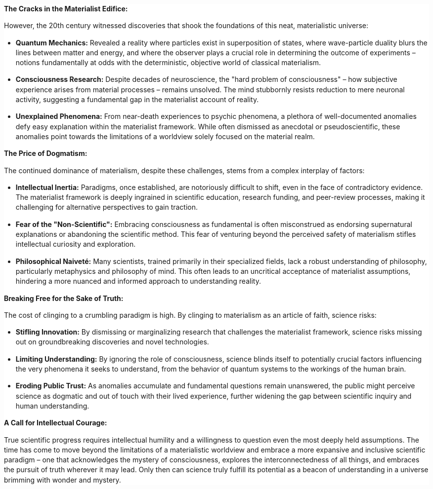 **The Cracks in the Materialist Edifice:**

However, the 20th century witnessed discoveries that shook the foundations of this neat, materialistic universe:

* **Quantum Mechanics:** Revealed a reality where particles exist in superposition of states, where wave-particle duality blurs the lines between matter and energy, and where the observer plays a crucial role in determining the outcome of experiments – notions fundamentally at odds with the deterministic, objective world of classical materialism.

* **Consciousness Research:**  Despite decades of neuroscience, the "hard problem of consciousness" – how subjective experience arises from material processes – remains unsolved. The mind stubbornly resists reduction to mere neuronal activity, suggesting a fundamental gap in the materialist account of reality.

* **Unexplained Phenomena:** From near-death experiences to psychic phenomena, a plethora of well-documented anomalies defy easy explanation within the materialist framework. While often dismissed as anecdotal or pseudoscientific, these anomalies point towards the limitations of a worldview solely focused on the material realm.

**The Price of Dogmatism:**

The continued dominance of materialism, despite these challenges, stems from a complex interplay of factors:

* **Intellectual Inertia:**  Paradigms, once established, are notoriously difficult to shift, even in the face of contradictory evidence. The materialist framework is deeply ingrained in scientific education, research funding, and peer-review processes, making it challenging for alternative perspectives to gain traction. 

* **Fear of the "Non-Scientific":**  Embracing consciousness as fundamental is often misconstrued as endorsing supernatural explanations or abandoning the scientific method. This fear of venturing beyond the perceived safety of materialism stifles intellectual curiosity and exploration.

* **Philosophical Naiveté:**  Many scientists, trained primarily in their specialized fields, lack a robust understanding of philosophy, particularly metaphysics and philosophy of mind. This often leads to an uncritical acceptance of materialist assumptions, hindering a more nuanced and informed approach to understanding reality. 

**Breaking Free for the Sake of Truth:**

The cost of clinging to a crumbling paradigm is high. By clinging to materialism as an article of faith, science risks:

* **Stifling Innovation:**   By dismissing or marginalizing research that challenges the materialist framework, science risks missing out on groundbreaking discoveries and novel technologies.

* **Limiting Understanding:**   By ignoring the role of consciousness, science blinds itself to potentially crucial factors influencing the very phenomena it seeks to understand, from the behavior of quantum systems to the workings of the human brain.

* **Eroding Public Trust:**  As anomalies accumulate and fundamental questions remain unanswered, the public might perceive science as dogmatic and out of touch with their lived experience, further widening the gap between scientific inquiry and human understanding.

**A Call for Intellectual Courage:**

True scientific progress requires intellectual humility and a willingness to question even the most deeply held assumptions. The time has come to move beyond the limitations of a materialistic worldview and embrace a more expansive and inclusive scientific paradigm – one that acknowledges the mystery of consciousness, explores the interconnectedness of all things, and embraces the pursuit of truth wherever it may lead.  Only then can science truly fulfill its potential as a beacon of understanding in a universe brimming with wonder and mystery. 
